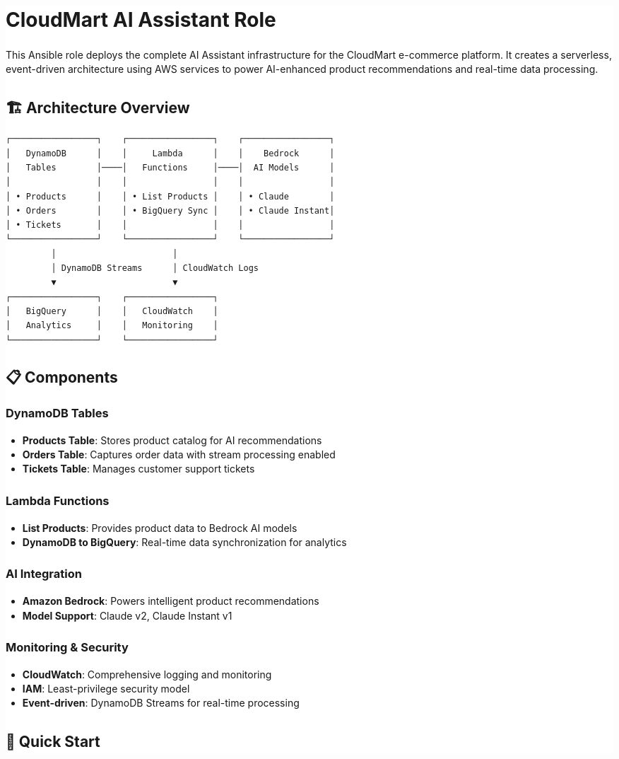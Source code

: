 # CloudMart AI Assistant Role

This Ansible role deploys the complete AI Assistant infrastructure for the CloudMart e-commerce platform. It creates a serverless, event-driven architecture using AWS services to power AI-enhanced product recommendations and real-time data processing.

## 🏗️ Architecture Overview

```
┌─────────────────┐    ┌─────────────────┐    ┌─────────────────┐
│   DynamoDB      │    │     Lambda      │    │    Bedrock      │
│   Tables        │────│   Functions     │────│  AI Models      │
│                 │    │                 │    │                 │
│ • Products      │    │ • List Products │    │ • Claude        │
│ • Orders        │    │ • BigQuery Sync │    │ • Claude Instant│
│ • Tickets       │    │                 │    │                 │
└─────────────────┘    └─────────────────┘    └─────────────────┘
         │                       │
         │ DynamoDB Streams      │ CloudWatch Logs
         ▼                       ▼
┌─────────────────┐    ┌─────────────────┐
│   BigQuery      │    │   CloudWatch    │
│   Analytics     │    │   Monitoring    │
└─────────────────┘    └─────────────────┘
```

## 📋 Components

### DynamoDB Tables
- **Products Table**: Stores product catalog for AI recommendations
- **Orders Table**: Captures order data with stream processing enabled
- **Tickets Table**: Manages customer support tickets

### Lambda Functions
- **List Products**: Provides product data to Bedrock AI models
- **DynamoDB to BigQuery**: Real-time data synchronization for analytics

### AI Integration
- **Amazon Bedrock**: Powers intelligent product recommendations
- **Model Support**: Claude v2, Claude Instant v1

### Monitoring & Security
- **CloudWatch**: Comprehensive logging and monitoring
- **IAM**: Least-privilege security model
- **Event-driven**: DynamoDB Streams for real-time processing

## 🚀 Quick Start
